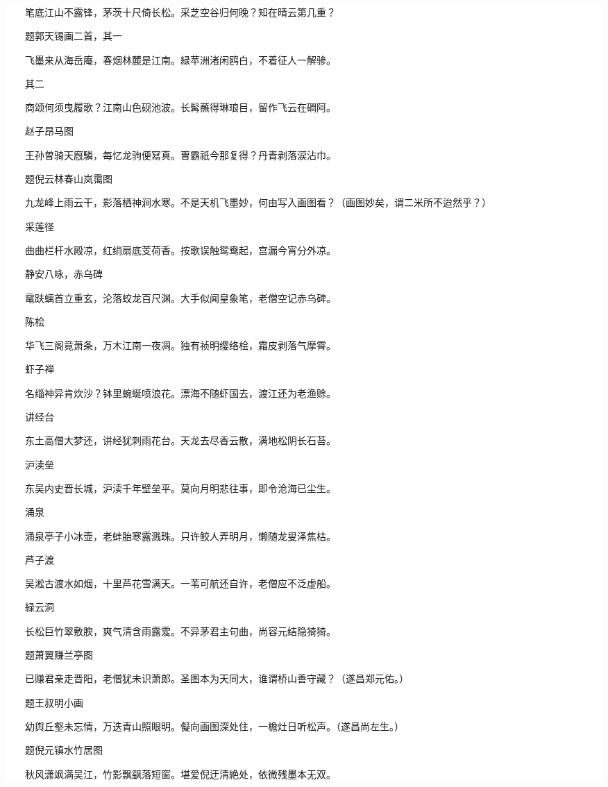 　　笔底江山不露锋，茅茨十尺倚长松。采芝空谷归何晚？知在晴云第几重？

　　题郭天锡画二首，其一

　　飞墨来从海岳庵，春烟林麓是江南。緑苹洲渚闲鸥白，不着征人一解骖。

　　其二

　　商颂何须曳履歌？江南山色砚池波。长髯蘸得琳琅目，留作飞云在磵阿。

　　赵子昂马图

　　王孙曽骑天廐驎，每忆龙驹便冩真。曺霸祇今那复得？丹青剥落涙沾巾。

　　题倪云林春山岚霭图

　　九龙峰上雨云干，影落栖神涧水寒。不是天机飞墨妙，何由写入画图看？（画图妙矣，谓二米所不迨然乎？）

　　采莲径

　　曲曲栏杆水殿凉，红绡扇底芰荷香。按歌误触鸳鸯起，宫漏今宵分外凉。

　　静安八咏，赤乌碑

　　鼋趺螭首立重玄，沦落蛟龙百尺渊。大手似闻皇象笔，老僧空记赤乌碑。

　　陈桧

　　华飞三阁竟萧条，万木江南一夜凋。独有祯明缨络桧，霜皮剥落气摩霄。

　　虾子禅

　　名缁神异肯炊沙？钵里蜿蜒喷浪花。漂海不随虾国去，渡江还为老渔赊。

　　讲经台

　　东土高僧大梦还，讲经犹刺雨花台。天龙去尽香云散，满地松阴长石苔。

　　沪渎垒

　　东吴内史晋长城，沪渎千年壁垒平。莫向月明悲往事，即令沧海已尘生。

　　涌泉

　　涌泉亭子小冰壶，老蚌胎寒露溅珠。只许鲛人弄明月，懒随龙叟泽焦枯。

　　芦子渡

　　吴淞古渡水如烟，十里芦花雪满天。一苇可航还自许，老僧应不泛虚船。

　　緑云洞

　　长松巨竹翠敷腴，爽气清含雨露雭。不异茅君主句曲，尚容元结隐猗猗。

　　题萧翼赚兰亭图

　　已赚君亲走晋阳，老僧犹未识萧郎。圣图本为天同大，谁谓桥山善守藏？（遂昌郑元佑。）

　　题王叔明小画

　　幼舆丘壑未忘情，万迭青山照眼明。儗向画图深处住，一檐灶日听松声。（遂昌尚左生。）

　　题倪元镇水竹居图

　　秋风潇飒满吴江，竹影飘飖落短窗。堪爱倪迂清絶处，依微残墨本无双。

